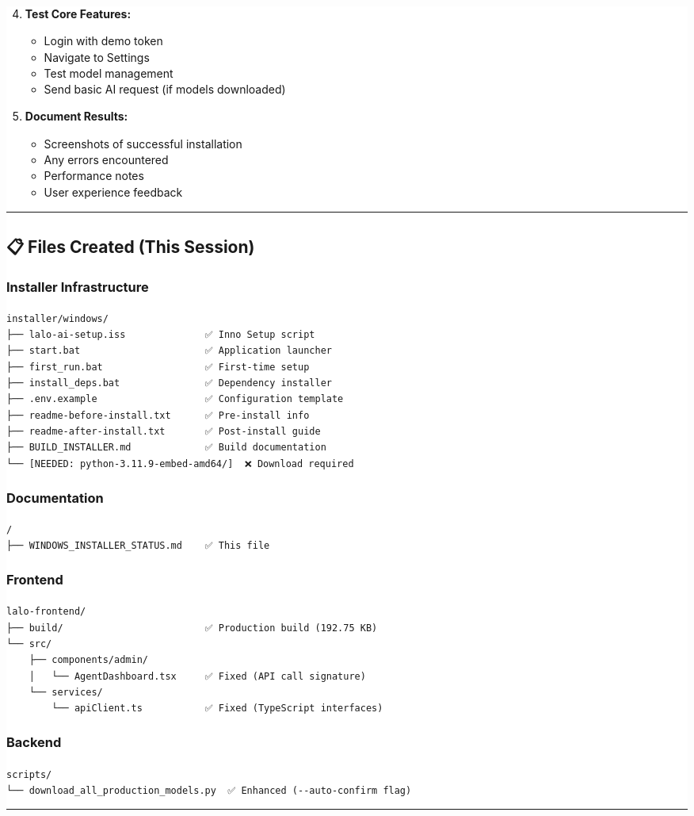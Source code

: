 4. **Test Core Features:**
   - Login with demo token
   - Navigate to Settings
   - Test model management
   - Send basic AI request (if models downloaded)

5. **Document Results:**
   - Screenshots of successful installation
   - Any errors encountered
   - Performance notes
   - User experience feedback

---

## 📋 Files Created (This Session)

### Installer Infrastructure
```
installer/windows/
├── lalo-ai-setup.iss              ✅ Inno Setup script
├── start.bat                      ✅ Application launcher
├── first_run.bat                  ✅ First-time setup
├── install_deps.bat               ✅ Dependency installer
├── .env.example                   ✅ Configuration template
├── readme-before-install.txt      ✅ Pre-install info
├── readme-after-install.txt       ✅ Post-install guide
├── BUILD_INSTALLER.md             ✅ Build documentation
└── [NEEDED: python-3.11.9-embed-amd64/]  ❌ Download required
```

### Documentation
```
/
├── WINDOWS_INSTALLER_STATUS.md    ✅ This file
```

### Frontend
```
lalo-frontend/
├── build/                         ✅ Production build (192.75 KB)
└── src/
    ├── components/admin/
    │   └── AgentDashboard.tsx     ✅ Fixed (API call signature)
    └── services/
        └── apiClient.ts           ✅ Fixed (TypeScript interfaces)
```

### Backend
```
scripts/
└── download_all_production_models.py  ✅ Enhanced (--auto-confirm flag)
```

---